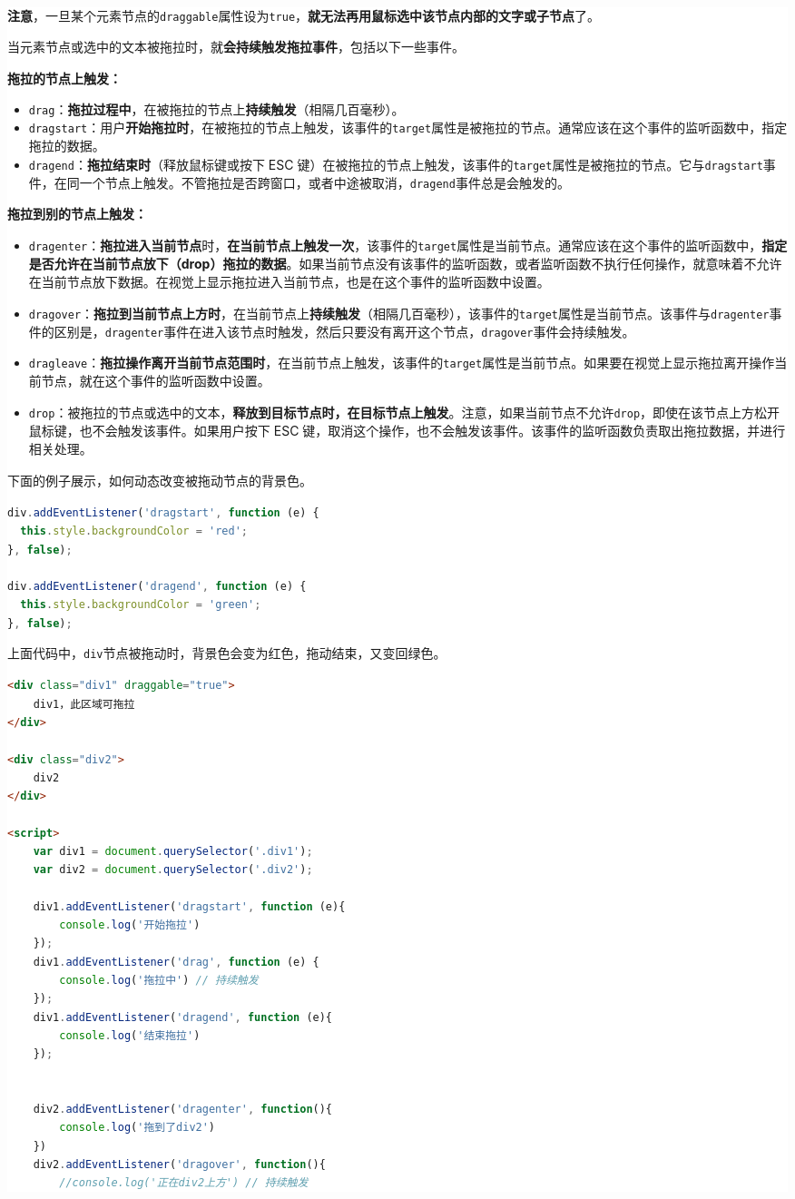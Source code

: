 **注意**，一旦某个元素节点的`draggable`属性设为`true`，**就无法再用鼠标选中该节点内部的文字或子节点**了。

当元素节点或选中的文本被拖拉时，就**会持续触发拖拉事件**，包括以下一些事件。

**拖拉的节点上触发：**

- `drag`：**拖拉过程中**，在被拖拉的节点上**持续触发**（相隔几百毫秒）。
- `dragstart`：用户**开始拖拉时**，在被拖拉的节点上触发，该事件的`target`属性是被拖拉的节点。通常应该在这个事件的监听函数中，指定拖拉的数据。
- `dragend`：**拖拉结束时**（释放鼠标键或按下 ESC 键）在被拖拉的节点上触发，该事件的`target`属性是被拖拉的节点。它与`dragstart`事件，在同一个节点上触发。不管拖拉是否跨窗口，或者中途被取消，`dragend`事件总是会触发的。



**拖拉到别的节点上触发：**

- `dragenter`：**拖拉进入当前节点**时，**在当前节点上触发一次**，该事件的`target`属性是当前节点。通常应该在这个事件的监听函数中，**指定是否允许在当前节点放下（drop）拖拉的数据**。如果当前节点没有该事件的监听函数，或者监听函数不执行任何操作，就意味着不允许在当前节点放下数据。在视觉上显示拖拉进入当前节点，也是在这个事件的监听函数中设置。

- `dragover`：**拖拉到当前节点上方时**，在当前节点上**持续触发**（相隔几百毫秒），该事件的`target`属性是当前节点。该事件与`dragenter`事件的区别是，`dragenter`事件在进入该节点时触发，然后只要没有离开这个节点，`dragover`事件会持续触发。

- `dragleave`：**拖拉操作离开当前节点范围时**，在当前节点上触发，该事件的`target`属性是当前节点。如果要在视觉上显示拖拉离开操作当前节点，就在这个事件的监听函数中设置。

- `drop`：被拖拉的节点或选中的文本，**释放到目标节点时，在目标节点上触发**。注意，如果当前节点不允许`drop`，即使在该节点上方松开鼠标键，也不会触发该事件。如果用户按下 ESC 键，取消这个操作，也不会触发该事件。该事件的监听函数负责取出拖拉数据，并进行相关处理。



下面的例子展示，如何动态改变被拖动节点的背景色。

```js
div.addEventListener('dragstart', function (e) {
  this.style.backgroundColor = 'red';
}, false);

div.addEventListener('dragend', function (e) {
  this.style.backgroundColor = 'green';
}, false);
```

上面代码中，`div`节点被拖动时，背景色会变为红色，拖动结束，又变回绿色。

```html
<div class="div1" draggable="true">
    div1，此区域可拖拉
</div>

<div class="div2">
    div2
</div>

<script>
    var div1 = document.querySelector('.div1');
    var div2 = document.querySelector('.div2');

    div1.addEventListener('dragstart', function (e){
        console.log('开始拖拉')
    });
    div1.addEventListener('drag', function (e) {
        console.log('拖拉中') // 持续触发
    });
    div1.addEventListener('dragend', function (e){
        console.log('结束拖拉')
    });


    div2.addEventListener('dragenter', function(){
        console.log('拖到了div2')
    })
    div2.addEventListener('dragover', function(){
        //console.log('正在div2上方') // 持续触发
```